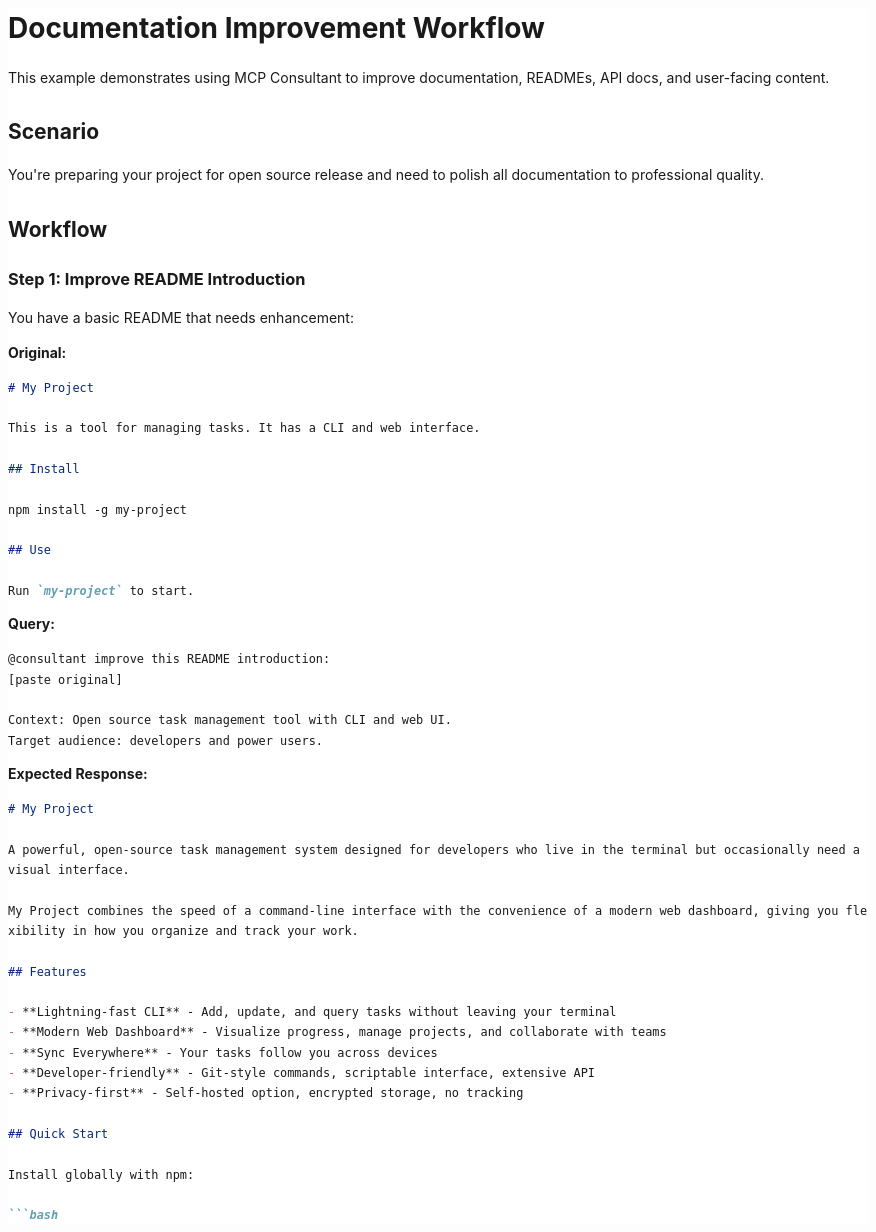 # Documentation Improvement Workflow

This example demonstrates using MCP Consultant to improve documentation, READMEs, API docs, and user-facing content.

## Scenario

You're preparing your project for open source release and need to polish all documentation to professional quality.

## Workflow

### Step 1: Improve README Introduction

You have a basic README that needs enhancement:

**Original:**

```markdown
# My Project

This is a tool for managing tasks. It has a CLI and web interface.

## Install

npm install -g my-project

## Use

Run `my-project` to start.
```

**Query:**

```
@consultant improve this README introduction:
[paste original]

Context: Open source task management tool with CLI and web UI.
Target audience: developers and power users.
```

**Expected Response:**

````markdown
# My Project

A powerful, open-source task management system designed for developers who live in the terminal but occasionally need a visual interface.

My Project combines the speed of a command-line interface with the convenience of a modern web dashboard, giving you flexibility in how you organize and track your work.

## Features

- **Lightning-fast CLI** - Add, update, and query tasks without leaving your terminal
- **Modern Web Dashboard** - Visualize progress, manage projects, and collaborate with teams
- **Sync Everywhere** - Your tasks follow you across devices
- **Developer-friendly** - Git-style commands, scriptable interface, extensive API
- **Privacy-first** - Self-hosted option, encrypted storage, no tracking

## Quick Start

Install globally with npm:

```bash
````